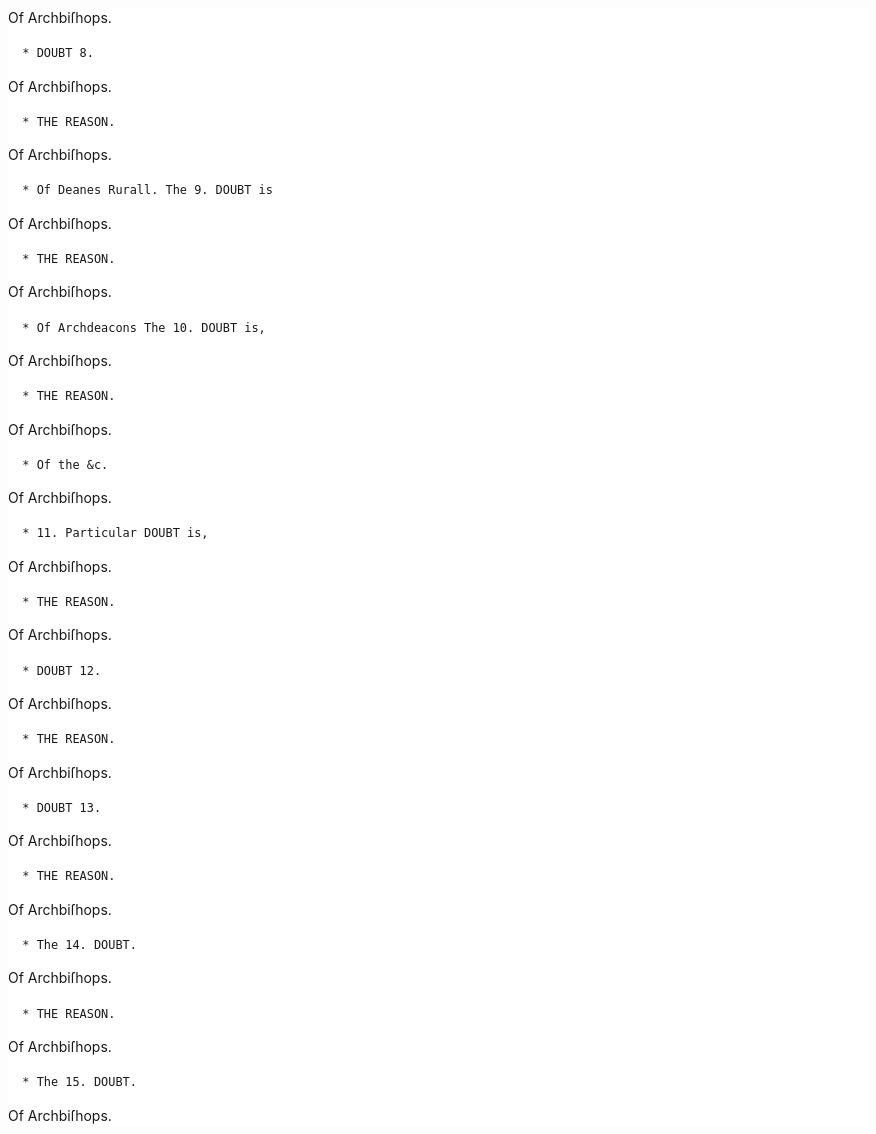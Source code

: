 Of Archbiſhops.

      * DOUBT 8.

Of Archbiſhops.

      * THE REASON.

Of Archbiſhops.

      * Of Deanes Rurall. The 9. DOUBT is

Of Archbiſhops.

      * THE REASON.

Of Archbiſhops.

      * Of Archdeacons The 10. DOUBT is,

Of Archbiſhops.

      * THE REASON.

Of Archbiſhops.

      * Of the &c.

Of Archbiſhops.

      * 11. Particular DOUBT is,

Of Archbiſhops.

      * THE REASON.

Of Archbiſhops.

      * DOUBT 12.

Of Archbiſhops.

      * THE REASON.

Of Archbiſhops.

      * DOUBT 13.

Of Archbiſhops.

      * THE REASON.

Of Archbiſhops.

      * The 14. DOUBT.

Of Archbiſhops.

      * THE REASON.

Of Archbiſhops.

      * The 15. DOUBT.

Of Archbiſhops.
